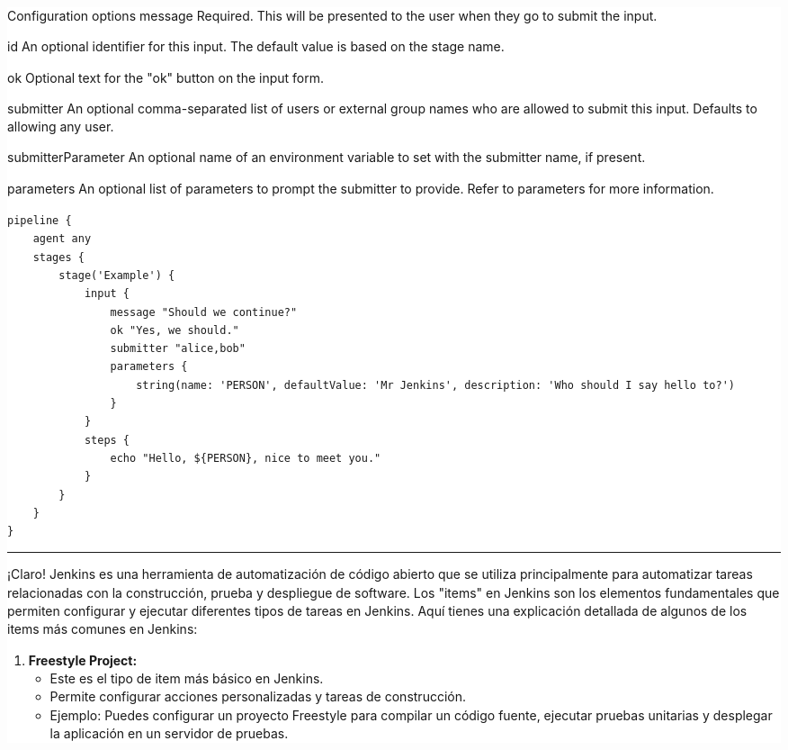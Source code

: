 Configuration options
message
Required. This will be presented to the user when they go to submit the input.

id
An optional identifier for this input. The default value is based on the stage name.

ok
Optional text for the "ok" button on the input form.

submitter
An optional comma-separated list of users or external group names who are allowed to submit this input. Defaults to allowing any user.

submitterParameter
An optional name of an environment variable to set with the submitter name, if present.

parameters
An optional list of parameters to prompt the submitter to provide. Refer to parameters for more information.

```
pipeline {
    agent any
    stages {
        stage('Example') {
            input {
                message "Should we continue?"
                ok "Yes, we should."
                submitter "alice,bob"
                parameters {
                    string(name: 'PERSON', defaultValue: 'Mr Jenkins', description: 'Who should I say hello to?')
                }
            }
            steps {
                echo "Hello, ${PERSON}, nice to meet you."
            }
        }
    }
}
```

_________________

¡Claro! Jenkins es una herramienta de automatización de código abierto que se utiliza principalmente para automatizar tareas relacionadas con la construcción, prueba y despliegue de software. Los "items" en Jenkins son los elementos fundamentales que permiten configurar y ejecutar diferentes tipos de tareas en Jenkins. Aquí tienes una explicación detallada de algunos de los items más comunes en Jenkins:

1. **Freestyle Project:**
   - Este es el tipo de item más básico en Jenkins.
   - Permite configurar acciones personalizadas y tareas de construcción.
   - Ejemplo: Puedes configurar un proyecto Freestyle para compilar un código fuente, ejecutar pruebas unitarias y desplegar la aplicación en un servidor de pruebas.
